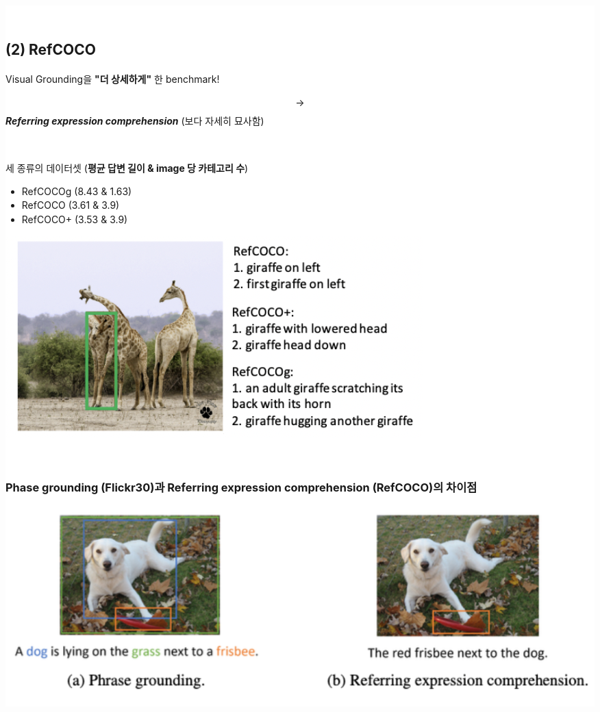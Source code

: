 <br>

## (2) RefCOCO

Visual Grounding을 **"더 상세하게"** 한 benchmark!

$$\rightarrow$$ ***Referring expression comprehension*** (보다 자세히 묘사함)

<br>

세 종류의 데이터셋 (**평균 답변 길이 & image 당 카테고리 수**)

- RefCOCOg (8.43 & 1.63)
- RefCOCO (3.61 & 3.9)
- RefCOCO+ (3.53 & 3.9)

![figure2](/assets/img/llm/img668.png)

<br>

### Phase grounding (Flickr30)과  Referring expression comprehension (RefCOCO)의 차이점

![figure2](/assets/img/llm/img669.png)
